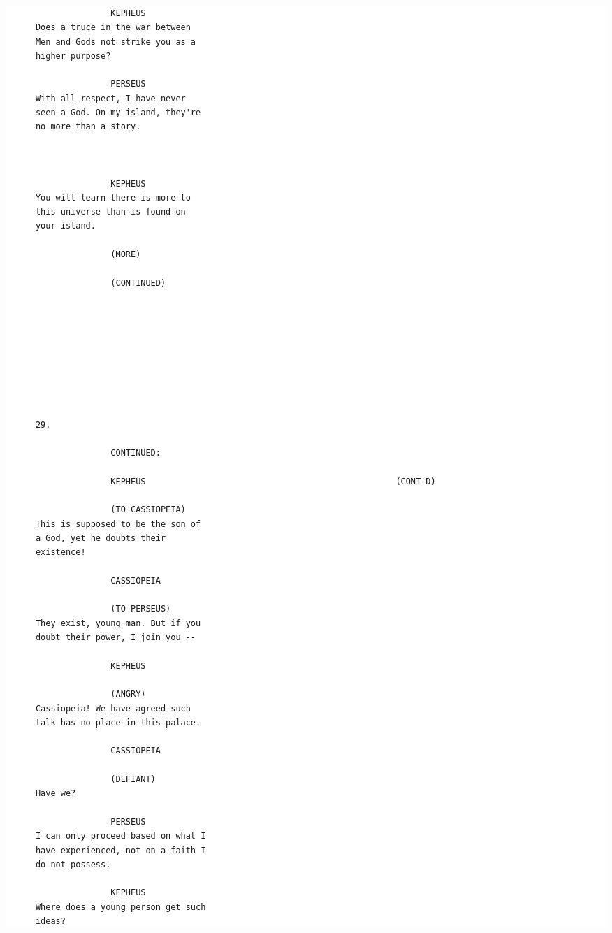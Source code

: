                          KEPHEUS
          Does a truce in the war between
          Men and Gods not strike you as a
          higher purpose?

                         PERSEUS
          With all respect, I have never                              
          seen a God. On my island, they're                           
          no more than a story.

                         

                         KEPHEUS
          You will learn there is more to                             
          this universe than is found on                              
          your island.                                                

                         (MORE)

                         (CONTINUED)

                         

                         

                         

                         

          29.

                         CONTINUED:

                         KEPHEUS                                                  (CONT-D)

                         (TO CASSIOPEIA)
          This is supposed to be the son of
          a God, yet he doubts their
          existence!

                         CASSIOPEIA

                         (TO PERSEUS)
          They exist, young man. But if you
          doubt their power, I join you --

                         KEPHEUS

                         (ANGRY)
          Cassiopeia! We have agreed such
          talk has no place in this palace.

                         CASSIOPEIA                                                

                         (DEFIANT)                                                 
          Have we?                                                  

                         PERSEUS
          I can only proceed based on what I                        
          have experienced, not on a faith I
          do not possess.

                         KEPHEUS
          Where does a young person get such
          ideas?
